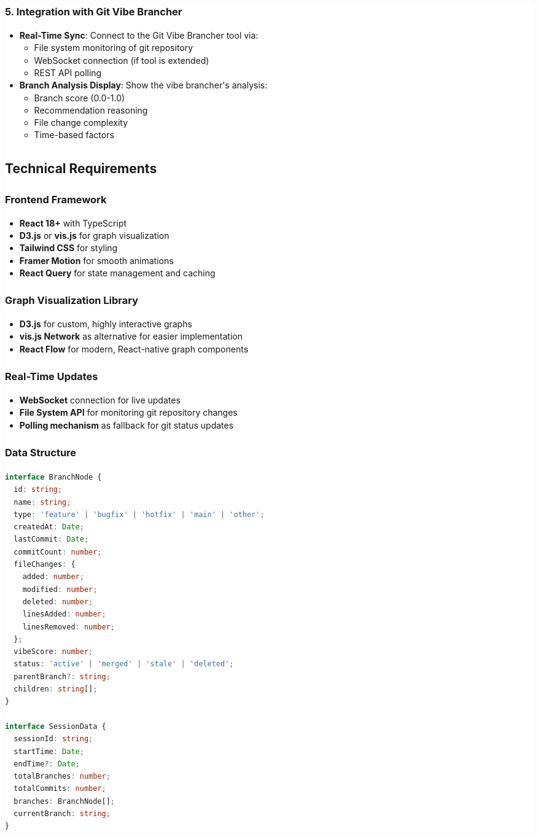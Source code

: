### 5. Integration with Git Vibe Brancher
- **Real-Time Sync**: Connect to the Git Vibe Brancher tool via:
  - File system monitoring of git repository
  - WebSocket connection (if tool is extended)
  - REST API polling
- **Branch Analysis Display**: Show the vibe brancher's analysis:
  - Branch score (0.0-1.0)
  - Recommendation reasoning
  - File change complexity
  - Time-based factors

## Technical Requirements

### Frontend Framework
- **React 18+** with TypeScript
- **D3.js** or **vis.js** for graph visualization
- **Tailwind CSS** for styling
- **Framer Motion** for smooth animations
- **React Query** for state management and caching

### Graph Visualization Library
- **D3.js** for custom, highly interactive graphs
- **vis.js Network** as alternative for easier implementation
- **React Flow** for modern, React-native graph components

### Real-Time Updates
- **WebSocket** connection for live updates
- **File System API** for monitoring git repository changes
- **Polling mechanism** as fallback for git status updates

### Data Structure
```typescript
interface BranchNode {
  id: string;
  name: string;
  type: 'feature' | 'bugfix' | 'hotfix' | 'main' | 'other';
  createdAt: Date;
  lastCommit: Date;
  commitCount: number;
  fileChanges: {
    added: number;
    modified: number;
    deleted: number;
    linesAdded: number;
    linesRemoved: number;
  };
  vibeScore: number;
  status: 'active' | 'merged' | 'stale' | 'deleted';
  parentBranch?: string;
  children: string[];
}

interface SessionData {
  sessionId: string;
  startTime: Date;
  endTime?: Date;
  totalBranches: number;
  totalCommits: number;
  branches: BranchNode[];
  currentBranch: string;
}
```
